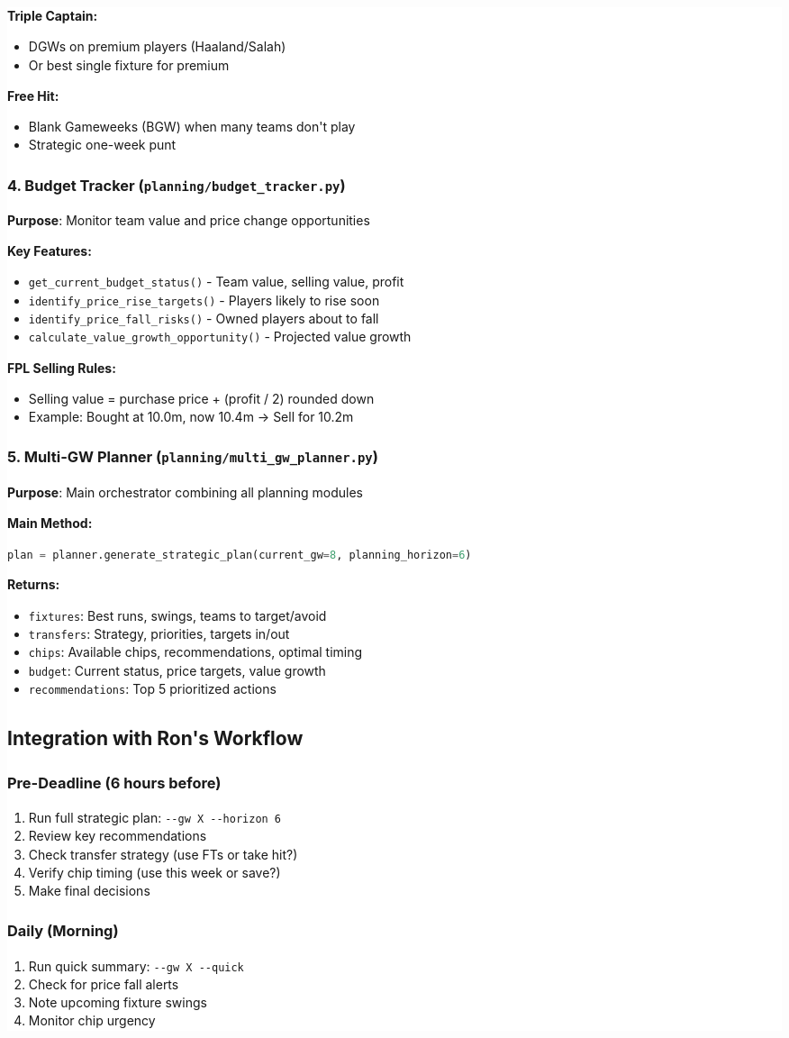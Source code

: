 **Triple Captain:**
- DGWs on premium players (Haaland/Salah)
- Or best single fixture for premium

**Free Hit:**
- Blank Gameweeks (BGW) when many teams don't play
- Strategic one-week punt

### 4. Budget Tracker (`planning/budget_tracker.py`)

**Purpose**: Monitor team value and price change opportunities

**Key Features:**
- `get_current_budget_status()` - Team value, selling value, profit
- `identify_price_rise_targets()` - Players likely to rise soon
- `identify_price_fall_risks()` - Owned players about to fall
- `calculate_value_growth_opportunity()` - Projected value growth

**FPL Selling Rules:**
- Selling value = purchase price + (profit / 2) rounded down
- Example: Bought at 10.0m, now 10.4m → Sell for 10.2m

### 5. Multi-GW Planner (`planning/multi_gw_planner.py`)

**Purpose**: Main orchestrator combining all planning modules

**Main Method:**
```python
plan = planner.generate_strategic_plan(current_gw=8, planning_horizon=6)
```

**Returns:**
- `fixtures`: Best runs, swings, teams to target/avoid
- `transfers`: Strategy, priorities, targets in/out
- `chips`: Available chips, recommendations, optimal timing
- `budget`: Current status, price targets, value growth
- `recommendations`: Top 5 prioritized actions

## Integration with Ron's Workflow

### Pre-Deadline (6 hours before)
1. Run full strategic plan: `--gw X --horizon 6`
2. Review key recommendations
3. Check transfer strategy (use FTs or take hit?)
4. Verify chip timing (use this week or save?)
5. Make final decisions

### Daily (Morning)
1. Run quick summary: `--gw X --quick`
2. Check for price fall alerts
3. Note upcoming fixture swings
4. Monitor chip urgency
